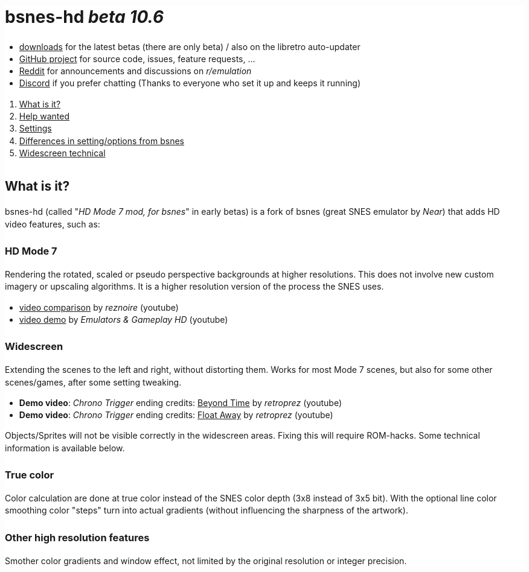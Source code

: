 # bsnes-hd *beta 10.6*

- [downloads](https://github.com/DerKoun/bsnes-hd/releases) for the latest betas (there are only beta) / also on the libretro auto-updater
- [GitHub project](https://github.com/DerKoun/bsnes-hd) for source code, issues, feature requests, ...
- [Reddit](https://www.reddit.com/r/emulation/search/?q=bsnes-hd&restrict_sr=1&sort=new) for announcements and discussions on *r/emulation*
- [Discord](https://discord.gg/7ahAzCV) if you prefer chatting (Thanks to everyone who set it up and keeps it running)

1. [What is it?](#what-is-it)
2. [Help wanted](#help-wanted)
3. [Settings](#settings)
4. [Differences in setting/options from bsnes](#differences-in-settingoptions-from-bsnes)
5. [Widescreen technical](#widescreen-technical)


## What is it?

bsnes-hd (called "*HD Mode 7 mod, for bsnes*" in early betas) is a fork of bsnes (great SNES emulator by *Near*) that adds HD video features, such as:

### HD Mode 7

Rendering the rotated, scaled or pseudo perspective backgrounds at higher resolutions. This does not involve new custom imagery or upscaling algorithms. It is a higher resolution version of the process the SNES uses.
- [video comparison](https://www.youtube.com/watch?v=6VrzJ6Y1kjQ) by *reznoire* (youtube)
- [video demo](https://www.youtube.com/watch?v=IW7VOQKxtUQ) by *Emulators & Gameplay HD* (youtube)

### Widescreen

Extending the scenes to the left and right, without distorting them. Works for most Mode 7 scenes, but also for some other scenes/games, after some setting tweaking.
- **Demo video**: *Chrono Trigger* ending credits: [Beyond Time](https://www.youtube.com/watch?v=YE1gp6BWilg) by *retroprez* (youtube)
- **Demo video**: *Chrono Trigger* ending credits: [Float Away](https://www.youtube.com/watch?v=Ss49vVbULOQ) by *retroprez* (youtube)

Objects/Sprites will not be visible correctly in the widescreen areas. Fixing this will require ROM-hacks. Some technical information is available below.

### True color

Color calculation are done at true color instead of the SNES color depth (3x8 instead of 3x5 bit). With the optional line color smoothing color "steps" turn into actual gradients (without influencing the sharpness of the artwork).

### Other high resolution features

Smother color gradients and window effect, not limited by the original resolution or integer precision.
